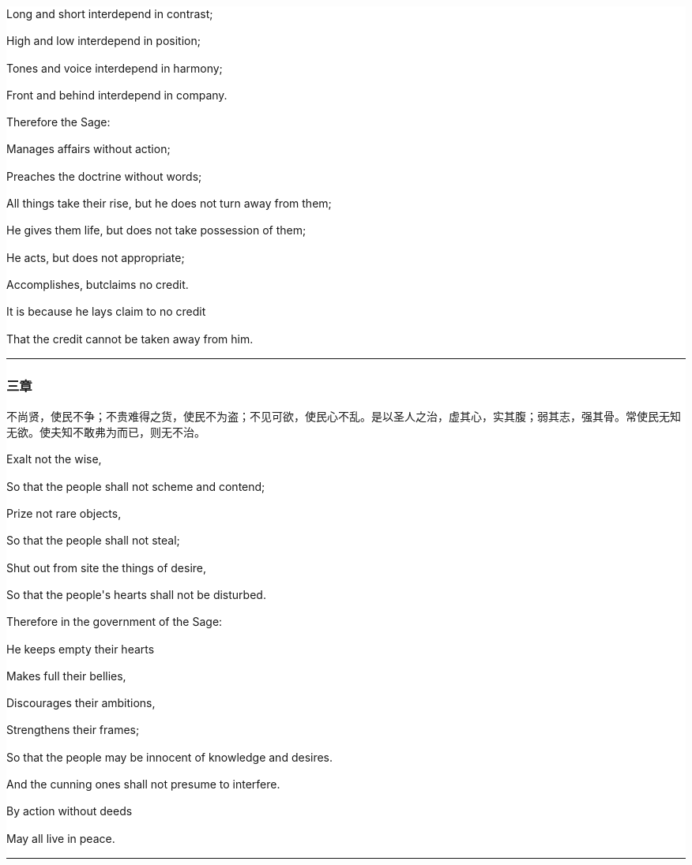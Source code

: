 Long and short interdepend in contrast;

High and low interdepend in position;

Tones and voice interdepend in harmony;

Front and behind interdepend in company.

Therefore the Sage:

Manages affairs without action;

Preaches the doctrine without words;

All things take their rise, but he does not turn away from them;

He gives them life, but does not take possession of them;

He acts, but does not appropriate;

Accomplishes, butclaims no credit.

It is because he lays claim to no credit

That the credit cannot be taken away from him.

--------------------------------------------------------------------------------

### 三章

不尚贤，使民不争；不贵难得之货，使民不为盗；不见可欲，使民心不乱。是以圣人之治，虚其心，实其腹；弱其志，强其骨。常使民无知无欲。使夫知不敢弗为而已，则无不治。

Exalt not the wise,

So that the people shall not scheme and contend;

Prize not rare objects,

So that the people shall not steal;

Shut out from site the things of desire,

So that the people's hearts shall not be disturbed.

Therefore in the government of the Sage:

He keeps empty their hearts

Makes full their bellies,

Discourages their ambitions,

Strengthens their frames;

So that the people may be innocent of knowledge and desires.

And the cunning ones shall not presume to interfere.

By action without deeds

May all live in peace.

--------------------------------------------------------------------------------
